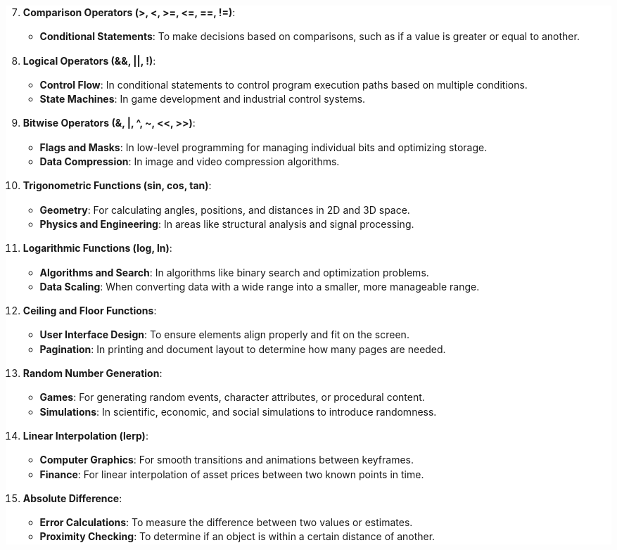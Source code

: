 7. **Comparison Operators (>, <, >=, <=, ==, !=)**:
   - **Conditional Statements**: To make decisions based on comparisons, such as if a value is greater or equal to another.

8. **Logical Operators (&&, ||, !)**:
   - **Control Flow**: In conditional statements to control program execution paths based on multiple conditions.
   - **State Machines**: In game development and industrial control systems.

9. **Bitwise Operators (&, |, ^, ~, <<, >>)**:
   - **Flags and Masks**: In low-level programming for managing individual bits and optimizing storage.
   - **Data Compression**: In image and video compression algorithms.

10. **Trigonometric Functions (sin, cos, tan)**:
    - **Geometry**: For calculating angles, positions, and distances in 2D and 3D space.
    - **Physics and Engineering**: In areas like structural analysis and signal processing.

11. **Logarithmic Functions (log, ln)**:
    - **Algorithms and Search**: In algorithms like binary search and optimization problems.
    - **Data Scaling**: When converting data with a wide range into a smaller, more manageable range.

12. **Ceiling and Floor Functions**:
    - **User Interface Design**: To ensure elements align properly and fit on the screen.
    - **Pagination**: In printing and document layout to determine how many pages are needed.

13. **Random Number Generation**:
    - **Games**: For generating random events, character attributes, or procedural content.
    - **Simulations**: In scientific, economic, and social simulations to introduce randomness.

14. **Linear Interpolation (lerp)**:
    - **Computer Graphics**: For smooth transitions and animations between keyframes.
    - **Finance**: For linear interpolation of asset prices between two known points in time.

15. **Absolute Difference**:
    - **Error Calculations**: To measure the difference between two values or estimates.
    - **Proximity Checking**: To determine if an object is within a certain distance of another.